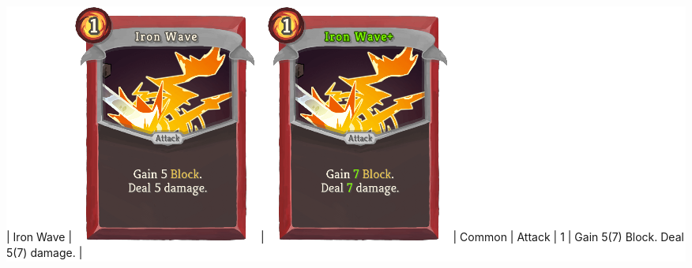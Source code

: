 | Iron Wave | ![](slay-the-spire/small-card-images/IronWave.png) | ![](slay-the-spire/small-card-images/IronWavePlus.png) | Common | Attack | 1 | Gain 5(7) Block. Deal 5(7) damage. |